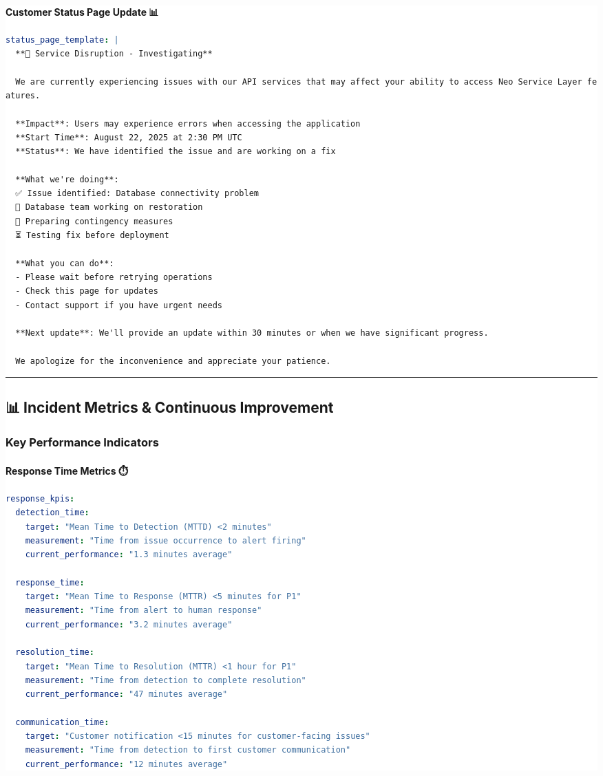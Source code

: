 #### **Customer Status Page Update** 📊
```yaml
status_page_template: |
  **🔴 Service Disruption - Investigating**
  
  We are currently experiencing issues with our API services that may affect your ability to access Neo Service Layer features.
  
  **Impact**: Users may experience errors when accessing the application
  **Start Time**: August 22, 2025 at 2:30 PM UTC
  **Status**: We have identified the issue and are working on a fix
  
  **What we're doing**:
  ✅ Issue identified: Database connectivity problem
  🔄 Database team working on restoration
  🔄 Preparing contingency measures
  ⏳ Testing fix before deployment
  
  **What you can do**:
  - Please wait before retrying operations
  - Check this page for updates
  - Contact support if you have urgent needs
  
  **Next update**: We'll provide an update within 30 minutes or when we have significant progress.
  
  We apologize for the inconvenience and appreciate your patience.
```

---

## 📊 Incident Metrics & Continuous Improvement

### Key Performance Indicators

#### **Response Time Metrics** ⏱️
```yaml
response_kpis:
  detection_time:
    target: "Mean Time to Detection (MTTD) <2 minutes"
    measurement: "Time from issue occurrence to alert firing"
    current_performance: "1.3 minutes average"
    
  response_time:
    target: "Mean Time to Response (MTTR) <5 minutes for P1"
    measurement: "Time from alert to human response"
    current_performance: "3.2 minutes average"
    
  resolution_time:
    target: "Mean Time to Resolution (MTTR) <1 hour for P1"
    measurement: "Time from detection to complete resolution"
    current_performance: "47 minutes average"
    
  communication_time:
    target: "Customer notification <15 minutes for customer-facing issues"
    measurement: "Time from detection to first customer communication"
    current_performance: "12 minutes average"
```
